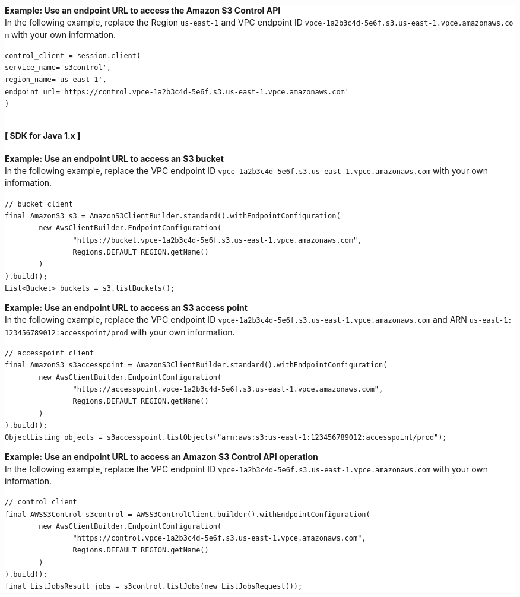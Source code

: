 **Example: Use an endpoint URL to access the Amazon S3 Control API**  
In the following example, replace the Region `us-east-1` and VPC endpoint ID `vpce-1a2b3c4d-5e6f.s3.us-east-1.vpce.amazonaws.com` with your own information\. 

```
control_client = session.client(
service_name='s3control',
region_name='us-east-1',
endpoint_url='https://control.vpce-1a2b3c4d-5e6f.s3.us-east-1.vpce.amazonaws.com'
)
```

------
#### [ SDK for Java 1\.x ]

**Example: Use an endpoint URL to access an S3 bucket**  
In the following example, replace the VPC endpoint ID `vpce-1a2b3c4d-5e6f.s3.us-east-1.vpce.amazonaws.com` with your own information\. 

```
// bucket client
final AmazonS3 s3 = AmazonS3ClientBuilder.standard().withEndpointConfiguration(
        new AwsClientBuilder.EndpointConfiguration(
                "https://bucket.vpce-1a2b3c4d-5e6f.s3.us-east-1.vpce.amazonaws.com",
                Regions.DEFAULT_REGION.getName()
        )
).build();
List<Bucket> buckets = s3.listBuckets();
```

**Example: Use an endpoint URL to access an S3 access point**  
In the following example, replace the VPC endpoint ID `vpce-1a2b3c4d-5e6f.s3.us-east-1.vpce.amazonaws.com` and ARN `us-east-1:123456789012:accesspoint/prod` with your own information\. 

```
// accesspoint client
final AmazonS3 s3accesspoint = AmazonS3ClientBuilder.standard().withEndpointConfiguration(
        new AwsClientBuilder.EndpointConfiguration(
                "https://accesspoint.vpce-1a2b3c4d-5e6f.s3.us-east-1.vpce.amazonaws.com",
                Regions.DEFAULT_REGION.getName()
        )
).build();
ObjectListing objects = s3accesspoint.listObjects("arn:aws:s3:us-east-1:123456789012:accesspoint/prod");
```

**Example: Use an endpoint URL to access an Amazon S3 Control API operation**  
In the following example, replace the VPC endpoint ID `vpce-1a2b3c4d-5e6f.s3.us-east-1.vpce.amazonaws.com` with your own information\. 

```
// control client
final AWSS3Control s3control = AWSS3ControlClient.builder().withEndpointConfiguration(
        new AwsClientBuilder.EndpointConfiguration(
                "https://control.vpce-1a2b3c4d-5e6f.s3.us-east-1.vpce.amazonaws.com",
                Regions.DEFAULT_REGION.getName()
        )
).build();
final ListJobsResult jobs = s3control.listJobs(new ListJobsRequest());
```
